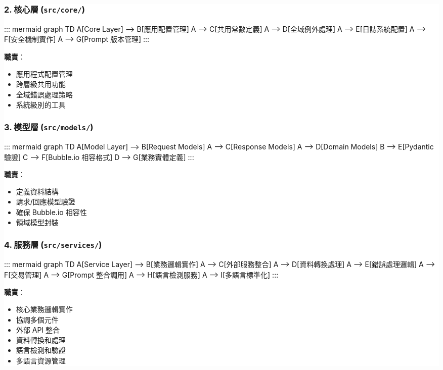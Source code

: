 ### 2. 核心層 (`src/core/`)
::: mermaid
graph TD
    A[Core Layer] --> B[應用配置管理]
    A --> C[共用常數定義]
    A --> D[全域例外處理]
    A --> E[日誌系統配置]
    A --> F[安全機制實作]
    A --> G[Prompt 版本管理]
:::

**職責**：
- 應用程式配置管理
- 跨層級共用功能
- 全域錯誤處理策略
- 系統級別的工具

### 3. 模型層 (`src/models/`)
::: mermaid
graph TD
    A[Model Layer] --> B[Request Models]
    A --> C[Response Models]
    A --> D[Domain Models]
    B --> E[Pydantic 驗證]
    C --> F[Bubble.io 相容格式]
    D --> G[業務實體定義]
:::

**職責**：
- 定義資料結構
- 請求/回應模型驗證
- 確保 Bubble.io 相容性
- 領域模型封裝

### 4. 服務層 (`src/services/`)
::: mermaid
graph TD
    A[Service Layer] --> B[業務邏輯實作]
    A --> C[外部服務整合]
    A --> D[資料轉換處理]
    A --> E[錯誤處理邏輯]
    A --> F[交易管理]
    A --> G[Prompt 整合調用]
    A --> H[語言檢測服務]
    A --> I[多語言標準化]
:::

**職責**：
- 核心業務邏輯實作
- 協調多個元件
- 外部 API 整合
- 資料轉換和處理
- 語言檢測和驗證
- 多語言資源管理
